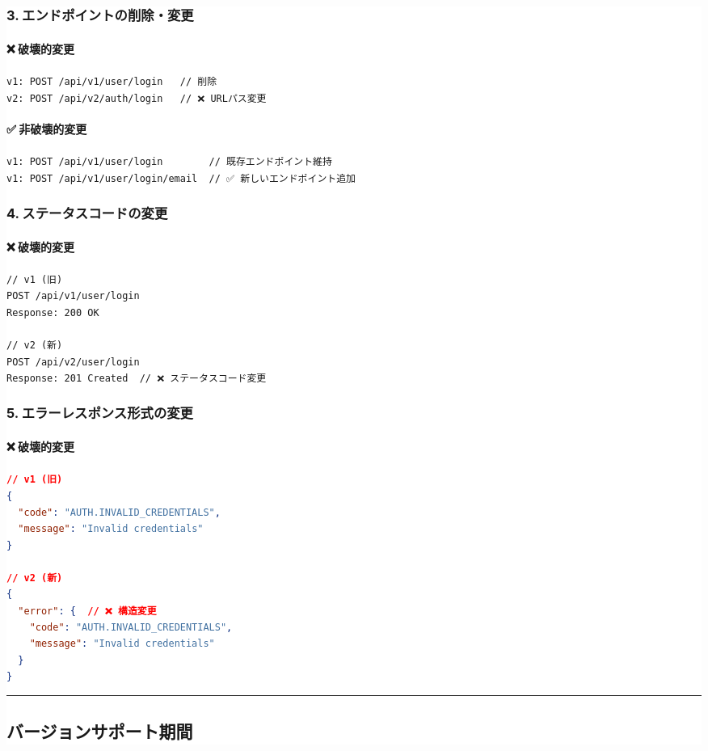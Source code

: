 ### 3. エンドポイントの削除・変更

#### ❌ 破壊的変更

```
v1: POST /api/v1/user/login   // 削除
v2: POST /api/v2/auth/login   // ❌ URLパス変更
```

#### ✅ 非破壊的変更

```
v1: POST /api/v1/user/login        // 既存エンドポイント維持
v1: POST /api/v1/user/login/email  // ✅ 新しいエンドポイント追加
```

### 4. ステータスコードの変更

#### ❌ 破壊的変更

```
// v1 (旧)
POST /api/v1/user/login
Response: 200 OK

// v2 (新)
POST /api/v2/user/login
Response: 201 Created  // ❌ ステータスコード変更
```

### 5. エラーレスポンス形式の変更

#### ❌ 破壊的変更

```json
// v1 (旧)
{
  "code": "AUTH.INVALID_CREDENTIALS",
  "message": "Invalid credentials"
}

// v2 (新)
{
  "error": {  // ❌ 構造変更
    "code": "AUTH.INVALID_CREDENTIALS",
    "message": "Invalid credentials"
  }
}
```

---

## バージョンサポート期間
